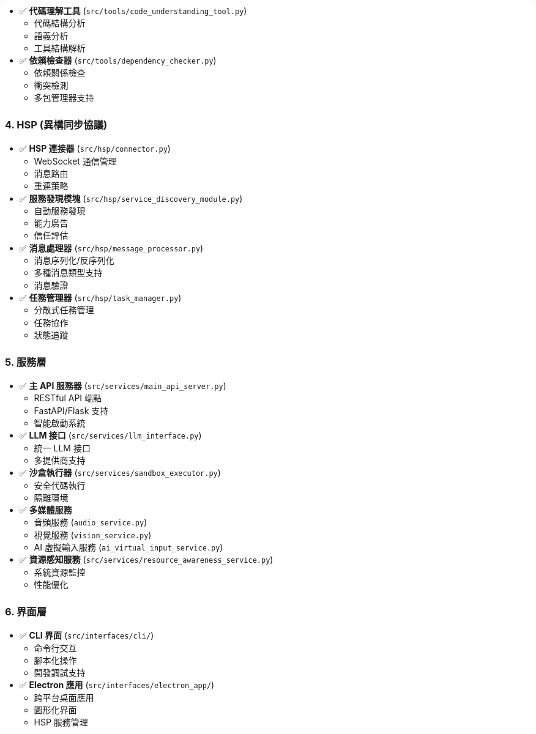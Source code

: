 - ✅ **代碼理解工具** (`src/tools/code_understanding_tool.py`)
  - 代碼結構分析
  - 語義分析
  - 工具結構解析
- ✅ **依賴檢查器** (`src/tools/dependency_checker.py`)
  - 依賴關係檢查
  - 衝突檢測
  - 多包管理器支持

### 4. HSP (異構同步協議)
- ✅ **HSP 連接器** (`src/hsp/connector.py`)
  - WebSocket 通信管理
  - 消息路由
  - 重連策略
- ✅ **服務發現模塊** (`src/hsp/service_discovery_module.py`)
  - 自動服務發現
  - 能力廣告
  - 信任評估
- ✅ **消息處理器** (`src/hsp/message_processor.py`)
  - 消息序列化/反序列化
  - 多種消息類型支持
  - 消息驗證
- ✅ **任務管理器** (`src/hsp/task_manager.py`)
  - 分散式任務管理
  - 任務協作
  - 狀態追蹤

### 5. 服務層
- ✅ **主 API 服務器** (`src/services/main_api_server.py`)
  - RESTful API 端點
  - FastAPI/Flask 支持
  - 智能啟動系統
- ✅ **LLM 接口** (`src/services/llm_interface.py`)
  - 統一 LLM 接口
  - 多提供商支持
- ✅ **沙盒執行器** (`src/services/sandbox_executor.py`)
  - 安全代碼執行
  - 隔離環境
- ✅ **多媒體服務**
  - 音頻服務 (`audio_service.py`)
  - 視覺服務 (`vision_service.py`)
  - AI 虛擬輸入服務 (`ai_virtual_input_service.py`)
- ✅ **資源感知服務** (`src/services/resource_awareness_service.py`)
  - 系統資源監控
  - 性能優化

### 6. 界面層
- ✅ **CLI 界面** (`src/interfaces/cli/`)
  - 命令行交互
  - 腳本化操作
  - 開發調試支持
- ✅ **Electron 應用** (`src/interfaces/electron_app/`)
  - 跨平台桌面應用
  - 圖形化界面
  - HSP 服務管理
